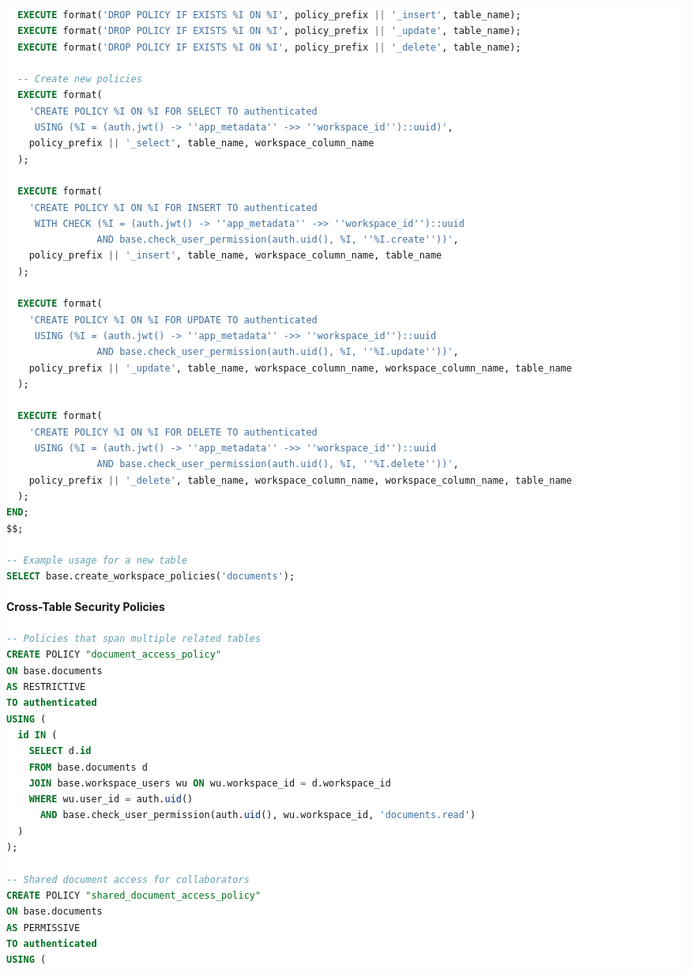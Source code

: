 ```sql
  EXECUTE format('DROP POLICY IF EXISTS %I ON %I', policy_prefix || '_insert', table_name);
  EXECUTE format('DROP POLICY IF EXISTS %I ON %I', policy_prefix || '_update', table_name);
  EXECUTE format('DROP POLICY IF EXISTS %I ON %I', policy_prefix || '_delete', table_name);
  
  -- Create new policies
  EXECUTE format(
    'CREATE POLICY %I ON %I FOR SELECT TO authenticated
     USING (%I = (auth.jwt() -> ''app_metadata'' ->> ''workspace_id'')::uuid)',
    policy_prefix || '_select', table_name, workspace_column_name
  );
  
  EXECUTE format(
    'CREATE POLICY %I ON %I FOR INSERT TO authenticated
     WITH CHECK (%I = (auth.jwt() -> ''app_metadata'' ->> ''workspace_id'')::uuid
                AND base.check_user_permission(auth.uid(), %I, ''%I.create''))',
    policy_prefix || '_insert', table_name, workspace_column_name, table_name
  );
  
  EXECUTE format(
    'CREATE POLICY %I ON %I FOR UPDATE TO authenticated
     USING (%I = (auth.jwt() -> ''app_metadata'' ->> ''workspace_id'')::uuid
                AND base.check_user_permission(auth.uid(), %I, ''%I.update''))',
    policy_prefix || '_update', table_name, workspace_column_name, workspace_column_name, table_name
  );
  
  EXECUTE format(
    'CREATE POLICY %I ON %I FOR DELETE TO authenticated
     USING (%I = (auth.jwt() -> ''app_metadata'' ->> ''workspace_id'')::uuid
                AND base.check_user_permission(auth.uid(), %I, ''%I.delete''))',
    policy_prefix || '_delete', table_name, workspace_column_name, workspace_column_name, table_name
  );
END;
$$;

-- Example usage for a new table
SELECT base.create_workspace_policies('documents');
```

#### Cross-Table Security Policies

```sql
-- Policies that span multiple related tables
CREATE POLICY "document_access_policy" 
ON base.documents
AS RESTRICTIVE
TO authenticated
USING (
  id IN (
    SELECT d.id
    FROM base.documents d
    JOIN base.workspace_users wu ON wu.workspace_id = d.workspace_id
    WHERE wu.user_id = auth.uid()
      AND base.check_user_permission(auth.uid(), wu.workspace_id, 'documents.read')
  )
);

-- Shared document access for collaborators
CREATE POLICY "shared_document_access_policy"
ON base.documents
AS PERMISSIVE
TO authenticated
USING (
```
